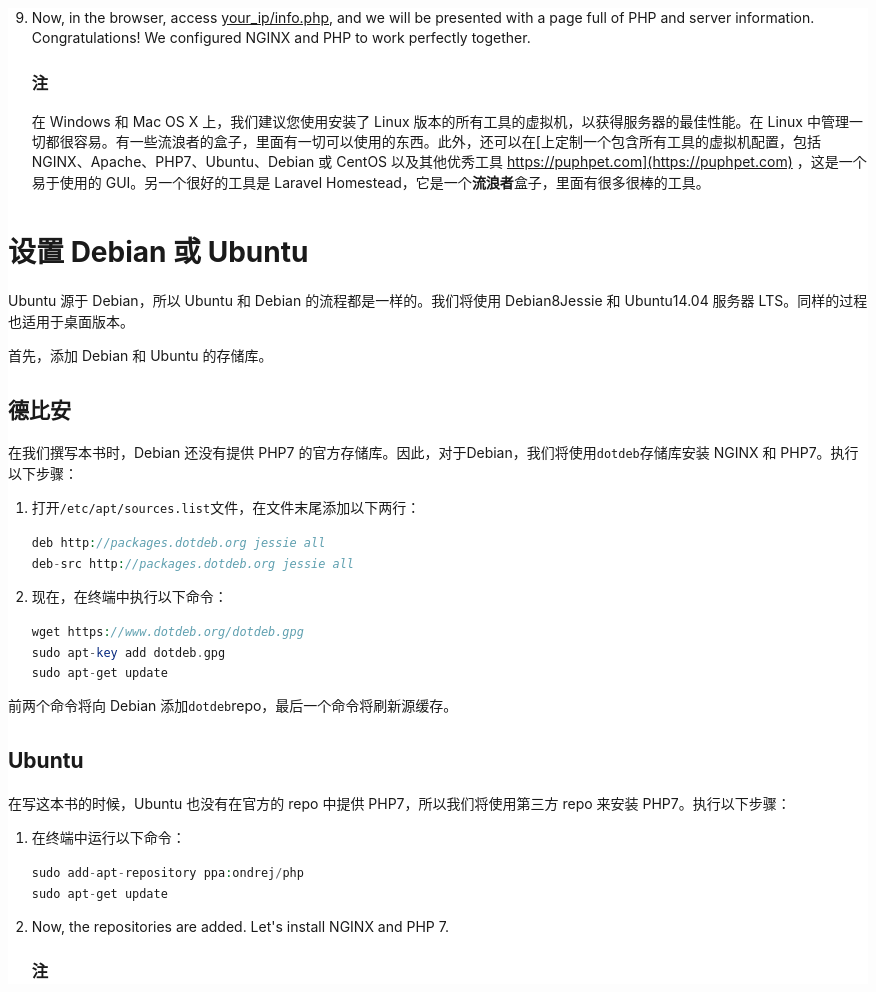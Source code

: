9.  Now, in the browser, access [your_ip/info.php](http://your_ip/info.php), and we will be presented with a page full of PHP and server information. Congratulations! We configured NGINX and PHP to work perfectly together.

    ### 注

    在 Windows 和 Mac OS X 上，我们建议您使用安装了 Linux 版本的所有工具的虚拟机，以获得服务器的最佳性能。在 Linux 中管理一切都很容易。有一些流浪者的盒子，里面有一切可以使用的东西。此外，还可以在[上定制一个包含所有工具的虚拟机配置，包括 NGINX、Apache、PHP7、Ubuntu、Debian 或 CentOS 以及其他优秀工具 https://puphpet.com](https://puphpet.com) ，这是一个易于使用的 GUI。另一个很好的工具是 Laravel Homestead，它是一个**流浪者**盒子，里面有很多很棒的工具。

# 设置 Debian 或 Ubuntu

Ubuntu 源于 Debian，所以 Ubuntu 和 Debian 的流程都是一样的。我们将使用 Debian8Jessie 和 Ubuntu14.04 服务器 LTS。同样的过程也适用于桌面版本。

首先，添加 Debian 和 Ubuntu 的存储库。

## 德比安

在我们撰写本书时，Debian 还没有提供 PHP7 的官方存储库。因此，对于Debian，我们将使用`dotdeb`存储库安装 NGINX 和 PHP7。执行以下步骤：

1.  打开`/etc/apt/sources.list`文件，在文件末尾添加以下两行：

    ```php
    deb http://packages.dotdeb.org jessie all
    deb-src http://packages.dotdeb.org jessie all
    ```

2.  现在，在终端中执行以下命令：

    ```php
    wget https://www.dotdeb.org/dotdeb.gpg
    sudo apt-key add dotdeb.gpg
    sudo apt-get update

    ```

前两个命令将向 Debian 添加`dotdeb`repo，最后一个命令将刷新源缓存。

## Ubuntu

在写这本书的时候，Ubuntu 也没有在官方的 repo 中提供 PHP7，所以我们将使用第三方 repo 来安装 PHP7。执行以下步骤：

1.  在终端中运行以下命令：

    ```php
    sudo add-apt-repository ppa:ondrej/php
    sudo apt-get update

    ```

2.  Now, the repositories are added. Let's install NGINX and PHP 7.

    ### 注
